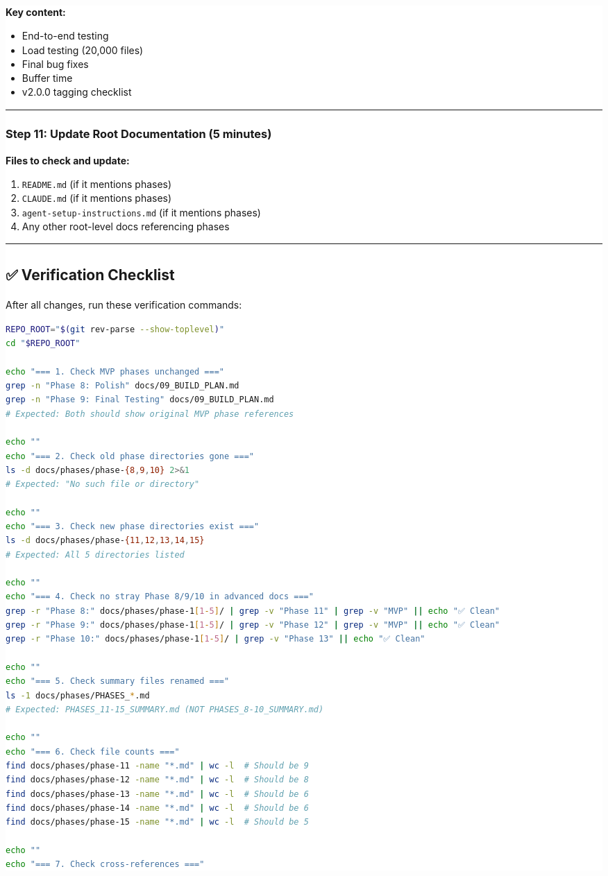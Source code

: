 **Key content:**
- End-to-end testing
- Load testing (20,000 files)
- Final bug fixes
- Buffer time
- v2.0.0 tagging checklist

---


### Step 11: Update Root Documentation (5 minutes)

**Files to check and update:**

1. `README.md` (if it mentions phases)
2. `CLAUDE.md` (if it mentions phases)
3. `agent-setup-instructions.md` (if it mentions phases)
4. Any other root-level docs referencing phases

---


## ✅ Verification Checklist

After all changes, run these verification commands:

```bash
REPO_ROOT="$(git rev-parse --show-toplevel)"
cd "$REPO_ROOT"

echo "=== 1. Check MVP phases unchanged ==="
grep -n "Phase 8: Polish" docs/09_BUILD_PLAN.md
grep -n "Phase 9: Final Testing" docs/09_BUILD_PLAN.md
# Expected: Both should show original MVP phase references

echo ""
echo "=== 2. Check old phase directories gone ==="
ls -d docs/phases/phase-{8,9,10} 2>&1
# Expected: "No such file or directory"

echo ""
echo "=== 3. Check new phase directories exist ==="
ls -d docs/phases/phase-{11,12,13,14,15}
# Expected: All 5 directories listed

echo ""
echo "=== 4. Check no stray Phase 8/9/10 in advanced docs ==="
grep -r "Phase 8:" docs/phases/phase-1[1-5]/ | grep -v "Phase 11" | grep -v "MVP" || echo "✅ Clean"
grep -r "Phase 9:" docs/phases/phase-1[1-5]/ | grep -v "Phase 12" | grep -v "MVP" || echo "✅ Clean"
grep -r "Phase 10:" docs/phases/phase-1[1-5]/ | grep -v "Phase 13" || echo "✅ Clean"

echo ""
echo "=== 5. Check summary files renamed ==="
ls -1 docs/phases/PHASES_*.md
# Expected: PHASES_11-15_SUMMARY.md (NOT PHASES_8-10_SUMMARY.md)

echo ""
echo "=== 6. Check file counts ==="
find docs/phases/phase-11 -name "*.md" | wc -l  # Should be 9
find docs/phases/phase-12 -name "*.md" | wc -l  # Should be 8
find docs/phases/phase-13 -name "*.md" | wc -l  # Should be 6
find docs/phases/phase-14 -name "*.md" | wc -l  # Should be 6
find docs/phases/phase-15 -name "*.md" | wc -l  # Should be 5

echo ""
echo "=== 7. Check cross-references ==="
```